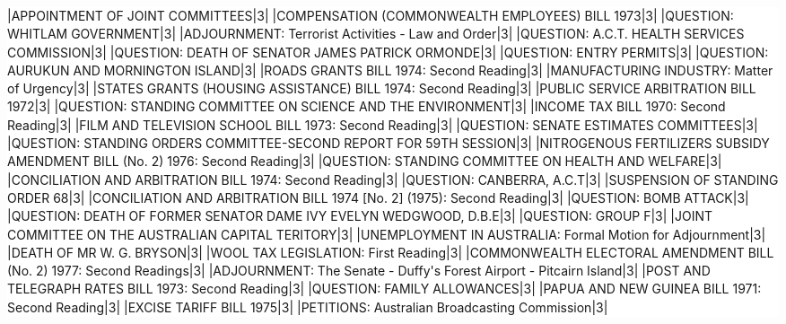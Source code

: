 |APPOINTMENT OF JOINT COMMITTEES|3|
|COMPENSATION (COMMONWEALTH EMPLOYEES) BILL 1973|3|
|QUESTION: WHITLAM GOVERNMENT|3|
|ADJOURNMENT: Terrorist Activities - Law and Order|3|
|QUESTION: A.C.T. HEALTH SERVICES COMMISSION|3|
|QUESTION: DEATH OF SENATOR JAMES PATRICK ORMONDE|3|
|QUESTION: ENTRY PERMITS|3|
|QUESTION: AURUKUN AND MORNINGTON ISLAND|3|
|ROADS GRANTS BILL 1974: Second Reading|3|
|MANUFACTURING INDUSTRY: Matter of Urgency|3|
|STATES GRANTS (HOUSING ASSISTANCE) BILL 1974: Second Reading|3|
|PUBLIC SERVICE ARBITRATION BILL 1972|3|
|QUESTION: STANDING COMMITTEE ON SCIENCE AND THE ENVIRONMENT|3|
|INCOME TAX BILL 1970: Second Reading|3|
|FILM AND TELEVISION SCHOOL BILL 1973: Second Reading|3|
|QUESTION: SENATE ESTIMATES COMMITTEES|3|
|QUESTION: STANDING ORDERS COMMITTEE-SECOND REPORT FOR 59TH SESSION|3|
|NITROGENOUS FERTILIZERS SUBSIDY AMENDMENT BILL (No. 2) 1976: Second Reading|3|
|QUESTION: STANDING COMMITTEE ON HEALTH AND WELFARE|3|
|CONCILIATION AND ARBITRATION BILL 1974: Second Reading|3|
|QUESTION: CANBERRA, A.C.T|3|
|SUSPENSION OF STANDING ORDER 68|3|
|CONCILIATION AND ARBITRATION BILL 1974 [No. 2] (1975): Second Reading|3|
|QUESTION: BOMB ATTACK|3|
|QUESTION: DEATH OF FORMER SENATOR DAME IVY EVELYN WEDGWOOD, D.B.E|3|
|QUESTION: GROUP F|3|
|JOINT COMMITTEE ON THE AUSTRALIAN CAPITAL TERITORY|3|
|UNEMPLOYMENT IN AUSTRALIA: Formal Motion for Adjournment|3|
|DEATH OF MR W. G. BRYSON|3|
|WOOL TAX LEGISLATION: First Reading|3|
|COMMONWEALTH ELECTORAL AMENDMENT BILL (No. 2) 1977: Second Readings|3|
|ADJOURNMENT: The Senate - Duffy's Forest Airport - Pitcairn Island|3|
|POST AND TELEGRAPH RATES BILL 1973: Second Reading|3|
|QUESTION: FAMILY ALLOWANCES|3|
|PAPUA AND NEW GUINEA BILL 1971: Second Reading|3|
|EXCISE TARIFF BILL 1975|3|
|PETITIONS: Australian Broadcasting Commission|3|